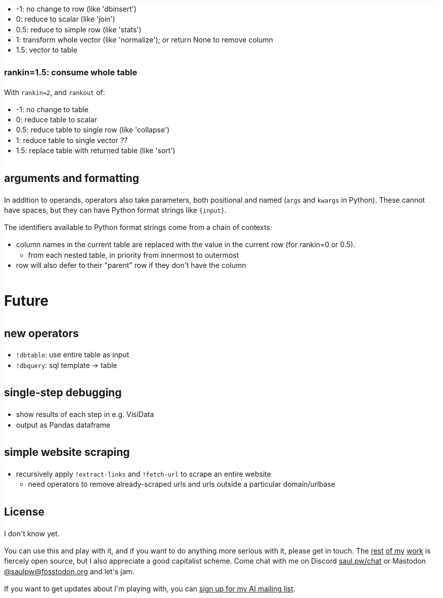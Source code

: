 - -1: no change to row (like 'dbinsert')
- 0: reduce to scalar (like 'join')
- 0.5: reduce to simple row (like 'stats')
- 1: transform whole vector (like 'normalize'); or return None to remove column
- 1.5: vector to table

### rankin=1.5: consume whole table

With `rankin=2`, and `rankout` of:

- -1: no change to table
- 0: reduce table to scalar
- 0.5: reduce table to single row (like 'collapse')
- 1: reduce table to single vector ??
- 1.5: replace table with returned table (like 'sort')

## arguments and formatting

In addition to operands, operators also take parameters, both positional and named (`args` and `kwargs` in Python).
These cannot have spaces, but they can have Python format strings like `{input}`.

The identifiers available to Python format strings come from a chain of contexts:

- column names in the current table are replaced with the value in the current row (for rankin=0 or 0.5).
   - from each nested table, in priority from innermost to outermost
- row will also defer to their "parent" row if they don't have the column

# Future

## new operators

- `!dbtable`: use entire table as input
- `!dbquery`: sql template -> table

## single-step debugging

- show results of each step in e.g. VisiData
- output as Pandas dataframe

## simple website scraping

- recursively apply `!extract-links` and `!fetch-url` to scrape an entire website
  - need operators to remove already-scraped urls and urls outside a particular domain/urlbase

## License

I don't know yet.

You can use this and play with it, and if you want to do anything more serious with it, please get in touch.
The [rest](https://bluebird.sh) [of my](https://xd.saul.pw) [work](https://visidata.org) is fiercely open source, but I also appreciate a good capitalist scheme.
Come chat with me on Discord [saul.pw/chat](saul.pw/chat) or Mastodon [@saulpw@fosstodon.org](https://fosstodon.org/@saulpw) and let's jam.

If you want to get updates about I'm playing with, you can [sign up for my AI mailing list](https://landing.mailerlite.com/webforms/landing/y9b3w8).
